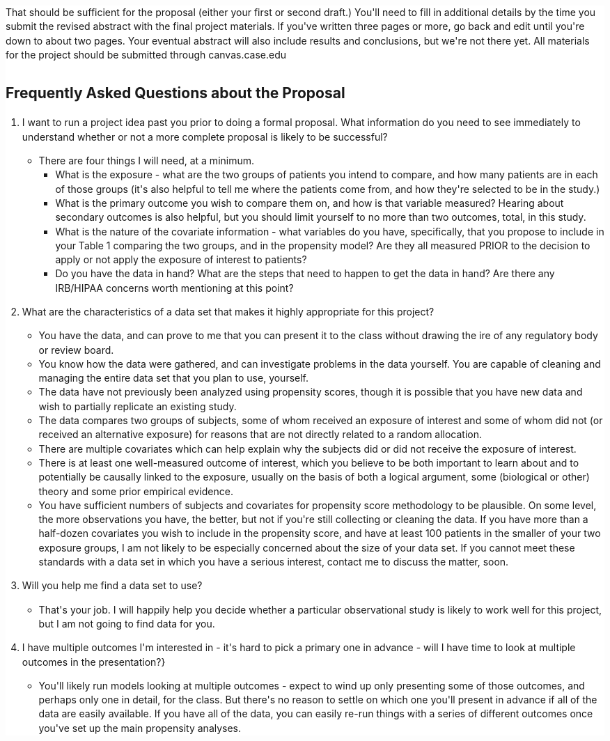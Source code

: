 That should be sufficient for the proposal (either your first or second draft.) You'll need to fill in additional details by the time you submit the revised abstract with the final project materials. If you've written three pages or more, go back and edit until you're down to about two pages. Your eventual abstract will also include results and conclusions, but we're not there yet. All materials for the project should be submitted through canvas.case.edu

## Frequently Asked Questions about the Proposal

1. I want to run a project idea past you prior to doing a formal proposal. What information do you need to see immediately to understand whether or not a more complete proposal is likely to be successful?
    - There are four things I will need, at a minimum. 
        - What is the exposure - what are the two groups of patients you intend to compare, and how many patients are in each of those groups (it's also helpful to tell me where the patients come from, and how they're selected to be in the study.)
        - What is the primary outcome you wish to compare them on, and how is that variable measured? Hearing about secondary outcomes is also helpful, but you should limit yourself to no more than two outcomes, total, in this study.
        - What is the nature of the covariate information - what variables do you have, specifically, that you propose to include in your Table 1 comparing the two groups, and in the propensity model? Are they all measured PRIOR to the decision to apply or not apply the exposure of interest to patients?
        - Do you have the data in hand? What are the steps that need to happen to get the data in hand? Are there any IRB/HIPAA concerns worth mentioning at this point?
        
2. What are the characteristics of a data set that makes it highly appropriate for this project?
    - You have the data, and can prove to me that you can present it to the class without drawing the ire of any regulatory body or review board.
    - You know how the data were gathered, and can investigate problems in the data yourself. You are capable of cleaning and managing the entire data set that you plan to use, yourself.
    - The data have not previously been analyzed using propensity scores, though it is possible that you have new data and wish to partially replicate an existing study.
    - The data compares two groups of subjects, some of whom received an exposure of interest and some of whom did not (or received an alternative exposure) for reasons that are not directly related to a random allocation.
    - There are multiple covariates which can help explain why the subjects did or did not receive the exposure of interest.
    - There is at least one well-measured outcome of interest, which you believe to be both important to learn about and to potentially be causally linked to the exposure, usually on the basis of both a logical argument, some (biological or other) theory and some prior empirical evidence.
    - You have sufficient numbers of subjects and covariates for propensity score methodology to be plausible. On some level, the more observations you have, the better, but not if you're still collecting or cleaning the data. If you have more than a half-dozen covariates you wish to include in the propensity score, and have at least 100 patients in the smaller of your two exposure groups, I am not likely to be especially concerned about the size of your data set. If you cannot meet these standards with a data set in which you have a serious interest, contact me to discuss the matter, soon.

3. Will you help me find a data set to use?
    - That's your job. I will happily help you decide whether a particular observational study is likely to work well for this project, but I am not going to find data for you.

4. I have multiple outcomes I'm interested in - it's hard to pick a primary one in advance - will I have time to look at multiple outcomes in the presentation?}
    - You'll likely run models looking at multiple outcomes - expect to wind up only presenting some of those outcomes, and perhaps only one in detail, for the class. But there's no reason to settle on which one you'll present in advance if all of the data are easily available. If you have all of the data, you can easily re-run things with a series of different outcomes once you've set up the main propensity analyses.
